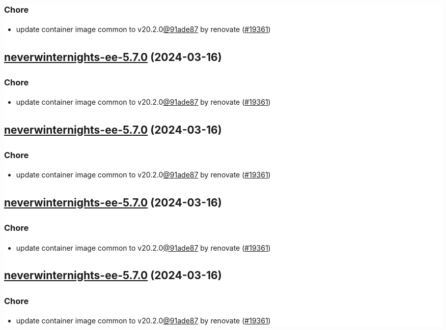 ### Chore



- update container image common to v20.2.0[@91ade87](https://github.com/91ade87) by renovate ([#19361](https://github.com/truecharts/charts/issues/19361))


## [neverwinternights-ee-5.7.0](https://github.com/truecharts/charts/compare/neverwinternights-ee-5.6.0...neverwinternights-ee-5.7.0) (2024-03-16)

### Chore



- update container image common to v20.2.0[@91ade87](https://github.com/91ade87) by renovate ([#19361](https://github.com/truecharts/charts/issues/19361))


## [neverwinternights-ee-5.7.0](https://github.com/truecharts/charts/compare/neverwinternights-ee-5.6.0...neverwinternights-ee-5.7.0) (2024-03-16)

### Chore



- update container image common to v20.2.0[@91ade87](https://github.com/91ade87) by renovate ([#19361](https://github.com/truecharts/charts/issues/19361))


## [neverwinternights-ee-5.7.0](https://github.com/truecharts/charts/compare/neverwinternights-ee-5.6.0...neverwinternights-ee-5.7.0) (2024-03-16)

### Chore



- update container image common to v20.2.0[@91ade87](https://github.com/91ade87) by renovate ([#19361](https://github.com/truecharts/charts/issues/19361))


## [neverwinternights-ee-5.7.0](https://github.com/truecharts/charts/compare/neverwinternights-ee-5.6.0...neverwinternights-ee-5.7.0) (2024-03-16)

### Chore



- update container image common to v20.2.0[@91ade87](https://github.com/91ade87) by renovate ([#19361](https://github.com/truecharts/charts/issues/19361))

